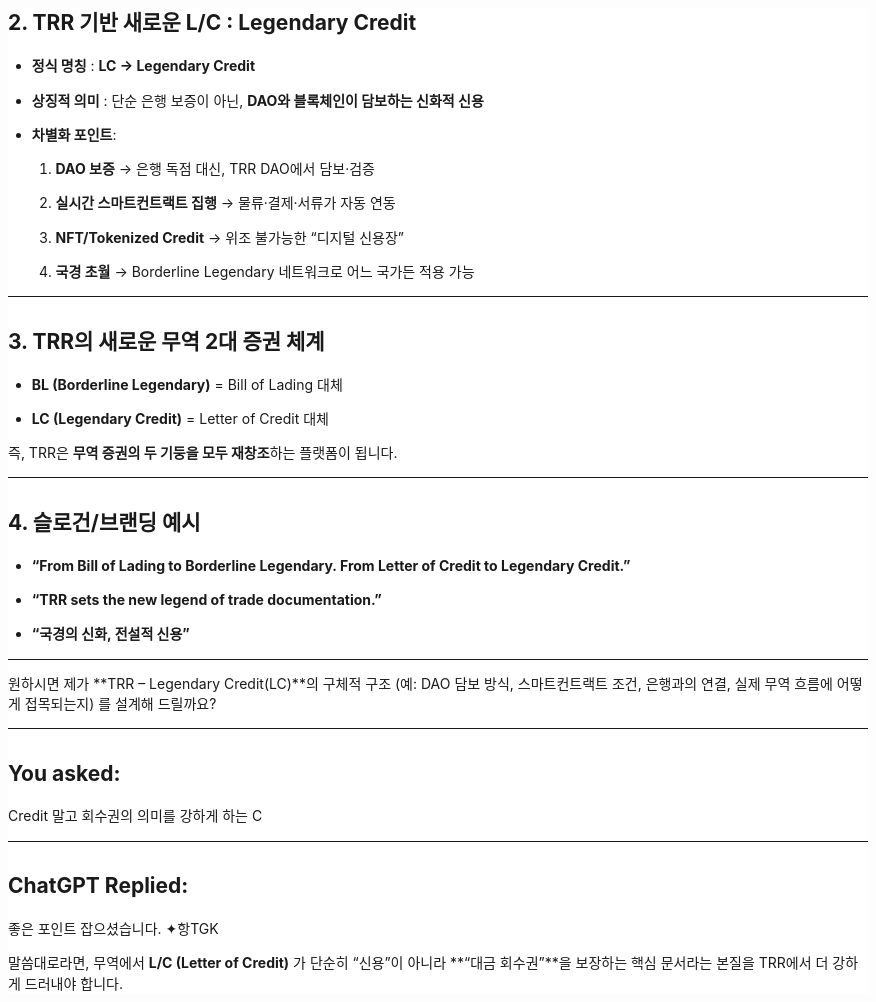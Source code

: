 2\. TRR 기반 새로운 L/C : **Legendary Credit**
-----------------------------------------

*   **정식 명칭** : **LC → Legendary Credit**
    
*   **상징적 의미** : 단순 은행 보증이 아닌, **DAO와 블록체인이 담보하는 신화적 신용**
    
*   **차별화 포인트**:
    
    1.  **DAO 보증** → 은행 독점 대신, TRR DAO에서 담보·검증
        
    2.  **실시간 스마트컨트랙트 집행** → 물류·결제·서류가 자동 연동
        
    3.  **NFT/Tokenized Credit** → 위조 불가능한 “디지털 신용장”
        
    4.  **국경 초월** → Borderline Legendary 네트워크로 어느 국가든 적용 가능
        

* * *

3\. TRR의 새로운 무역 2대 증권 체계
------------------------

*   **BL (Borderline Legendary)** = Bill of Lading 대체
    
*   **LC (Legendary Credit)** = Letter of Credit 대체
    

즉, TRR은 **무역 증권의 두 기둥을 모두 재창조**하는 플랫폼이 됩니다.

* * *

4\. 슬로건/브랜딩 예시
--------------

*   **“From Bill of Lading to Borderline Legendary. From Letter of Credit to Legendary Credit.”**
    
*   **“TRR sets the new legend of trade documentation.”**
    
*   **“국경의 신화, 전설적 신용”**
    

* * *

원하시면 제가 \*\*TRR – Legendary Credit(LC)\*\*의 구체적 구조 (예: DAO 담보 방식, 스마트컨트랙트 조건, 은행과의 연결, 실제 무역 흐름에 어떻게 접목되는지) 를 설계해 드릴까요?

---

## You asked:

Credit 말고 회수권의 의미를 강하게 하는 C

---

## ChatGPT Replied:

좋은 포인트 잡으셨습니다. ✦항TGK

말씀대로라면, 무역에서 **L/C (Letter of Credit)** 가 단순히 “신용”이 아니라 \*\*“대금 회수권”\*\*을 보장하는 핵심 문서라는 본질을 TRR에서 더 강하게 드러내야 합니다.
